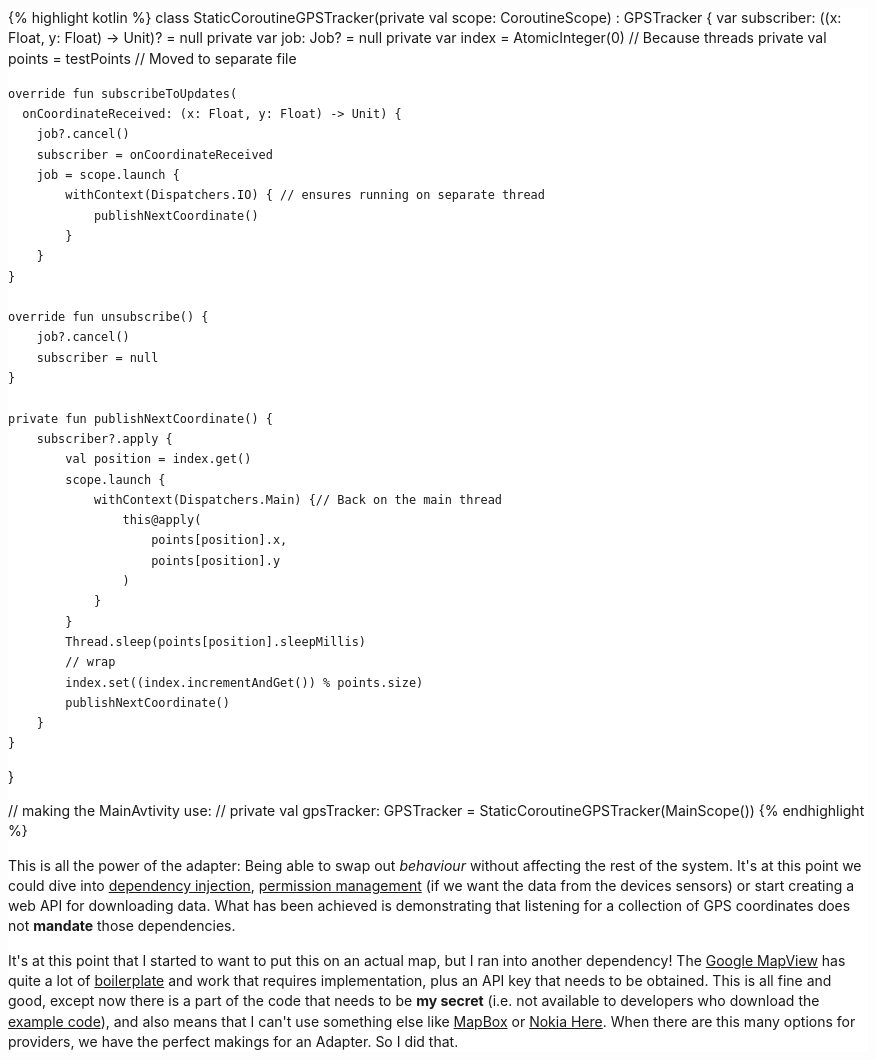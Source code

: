 {% highlight kotlin %}
class StaticCoroutineGPSTracker(private val scope: CoroutineScope) : GPSTracker {
    var subscriber: ((x: Float, y: Float) -> Unit)? = null
    private var job: Job? = null
    private var index = AtomicInteger(0) // Because threads
    private val points = testPoints // Moved to separate file

    override fun subscribeToUpdates(
      onCoordinateReceived: (x: Float, y: Float) -> Unit) {
        job?.cancel()
        subscriber = onCoordinateReceived
        job = scope.launch {
            withContext(Dispatchers.IO) { // ensures running on separate thread
                publishNextCoordinate()
            }
        }
    }

    override fun unsubscribe() {
        job?.cancel()
        subscriber = null
    }

    private fun publishNextCoordinate() {
        subscriber?.apply {
            val position = index.get()
            scope.launch {
                withContext(Dispatchers.Main) {// Back on the main thread
                    this@apply(
                        points[position].x,
                        points[position].y
                    )
                }
            }
            Thread.sleep(points[position].sleepMillis)
            // wrap
            index.set((index.incrementAndGet()) % points.size)
            publishNextCoordinate()
        }
    }
}

// making the MainAvtivity use:
// private val gpsTracker: GPSTracker = StaticCoroutineGPSTracker(MainScope())
{% endhighlight %}

This is all the power of the adapter: Being able to swap out _behaviour_ without affecting the rest of the system. It's at this point we could dive into [dependency injection][HILT], [permission management][GPSPERMISSION] (if we want the data from the devices sensors) or start creating a web API for downloading data. What has been achieved is demonstrating that listening for a collection of GPS coordinates does not **mandate** those dependencies.

It's at this point that I started to want to put this on an actual map, but I ran into another dependency! The [Google MapView][GOOGLEMAP] has quite a lot of [boilerplate][MAPAPI] and work that requires implementation, plus an API key that needs to be obtained. This is all fine and good, except now there is a part of the code that needs to be **my secret** (i.e. not available to developers who download the [example code][ADAPTEREXAMPLEREPO]), and also means that I can't use something else like [MapBox][MAPBOX] or [Nokia Here][NOKIAHERE]. When there are this many options for providers, we have the perfect makings for an Adapter. So I did that.


[WIKIADAPTER]: https://en.wikipedia.org/wiki/Adapter_pattern
[SOLID]: https://en.wikipedia.org/wiki/SOLID
[RX]: https://github.com/ReactiveX/RxJava
[COUROUTINE]: https://qbalsdon.github.io/tldr/android/kotlin/coroutines/programming/2020/11/11/coroutines.html
[GOOGLEMAP]: https://developers.google.com/android/reference/com/google/android/gms/maps/MapView
[MAPBOX]: https://docs.mapbox.com/android/maps/examples/create-a-simple-map-view/
[MAPAPI]: https://developers.google.com/maps/documentation/android-sdk/overview
[NOKIAHERE]: https://developer.here.com/documentation/android-sdk-lite/4.5.1.0/dev_guide/index.html
[BUILDVARIANTS]: https://developer.android.com/studio/build/build-variants?authuser=3
[THREADSAFE]: https://kotlinlang.org/docs/reference/coroutines/shared-mutable-state-and-concurrency.html
[SIDEEFFECTS]: https://en.wikipedia.org/wiki/Side_effect_(computer_science)
[HANDLER]: https://developer.android.com/reference/android/os/Handler
[GPSPERMISSION]: https://developer.android.com/training/location/permissions
[ADAPTEREXAMPLEREPO]: https://github.com/qbalsdon/adapterexample
[HILT]: https://developer.android.com/training/dependency-injection/hilt-android
[FRAMELAYOUT]: https://developer.android.com/reference/android/widget/FrameLayout
[DEMO]: /images/adapter_map.gif "Map Adapter"
[INTRO]: /images/adapter_diagram.png "Adapter Pattern"